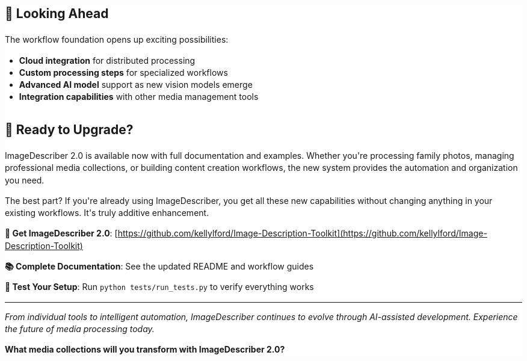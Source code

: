 ## 🔮 Looking Ahead

The workflow foundation opens up exciting possibilities:
- **Cloud integration** for distributed processing
- **Custom processing steps** for specialized workflows
- **Advanced AI model** support as new vision models emerge
- **Integration capabilities** with other media management tools

## 🎉 Ready to Upgrade?

ImageDescriber 2.0 is available now with full documentation and examples. Whether you're processing family photos, managing professional media collections, or building content creation workflows, the new system provides the automation and organization you need.

The best part? If you're already using ImageDescriber, you get all these new capabilities without changing anything in your existing workflows. It's truly additive enhancement.

**🔗 Get ImageDescriber 2.0**: [https://github.com/kellylford/Image-Description-Toolkit](https://github.com/kellylford/Image-Description-Toolkit)

**📚 Complete Documentation**: See the updated README and workflow guides

**🧪 Test Your Setup**: Run `python tests/run_tests.py` to verify everything works

---

*From individual tools to intelligent automation, ImageDescriber continues to evolve through AI-assisted development. Experience the future of media processing today.*

**What media collections will you transform with ImageDescriber 2.0?**
